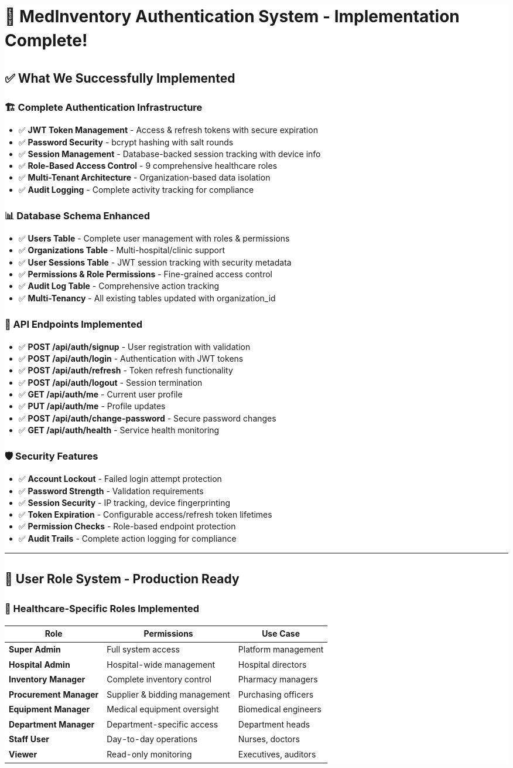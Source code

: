 # 🔐 MedInventory Authentication System - Implementation Complete!

## ✅ **What We Successfully Implemented**

### **🏗️ Complete Authentication Infrastructure**
- ✅ **JWT Token Management** - Access & refresh tokens with secure expiration
- ✅ **Password Security** - bcrypt hashing with salt rounds
- ✅ **Session Management** - Database-backed session tracking with device info
- ✅ **Role-Based Access Control** - 9 comprehensive healthcare roles
- ✅ **Multi-Tenant Architecture** - Organization-based data isolation
- ✅ **Audit Logging** - Complete activity tracking for compliance

### **📊 Database Schema Enhanced**
- ✅ **Users Table** - Complete user management with roles & permissions
- ✅ **Organizations Table** - Multi-hospital/clinic support
- ✅ **User Sessions Table** - JWT session tracking with security metadata
- ✅ **Permissions & Role Permissions** - Fine-grained access control
- ✅ **Audit Log Table** - Comprehensive action tracking
- ✅ **Multi-Tenancy** - All existing tables updated with organization_id

### **🚀 API Endpoints Implemented**
- ✅ **POST /api/auth/signup** - User registration with validation
- ✅ **POST /api/auth/login** - Authentication with JWT tokens
- ✅ **POST /api/auth/refresh** - Token refresh functionality  
- ✅ **POST /api/auth/logout** - Session termination
- ✅ **GET /api/auth/me** - Current user profile
- ✅ **PUT /api/auth/me** - Profile updates
- ✅ **POST /api/auth/change-password** - Secure password changes
- ✅ **GET /api/auth/health** - Service health monitoring

### **🛡️ Security Features**
- ✅ **Account Lockout** - Failed login attempt protection
- ✅ **Password Strength** - Validation requirements
- ✅ **Session Security** - IP tracking, device fingerprinting
- ✅ **Token Expiration** - Configurable access/refresh token lifetimes
- ✅ **Permission Checks** - Role-based endpoint protection
- ✅ **Audit Trails** - Complete action logging for compliance

---

## 👥 **User Role System - Production Ready**

### **🏥 Healthcare-Specific Roles Implemented**

| Role | Permissions | Use Case |
|------|-------------|----------|
| **Super Admin** | Full system access | Platform management |
| **Hospital Admin** | Hospital-wide management | Hospital directors |
| **Inventory Manager** | Complete inventory control | Pharmacy managers |
| **Procurement Manager** | Supplier & bidding management | Purchasing officers |
| **Equipment Manager** | Medical equipment oversight | Biomedical engineers |
| **Department Manager** | Department-specific access | Department heads |
| **Staff User** | Day-to-day operations | Nurses, doctors |
| **Viewer** | Read-only monitoring | Executives, auditors |